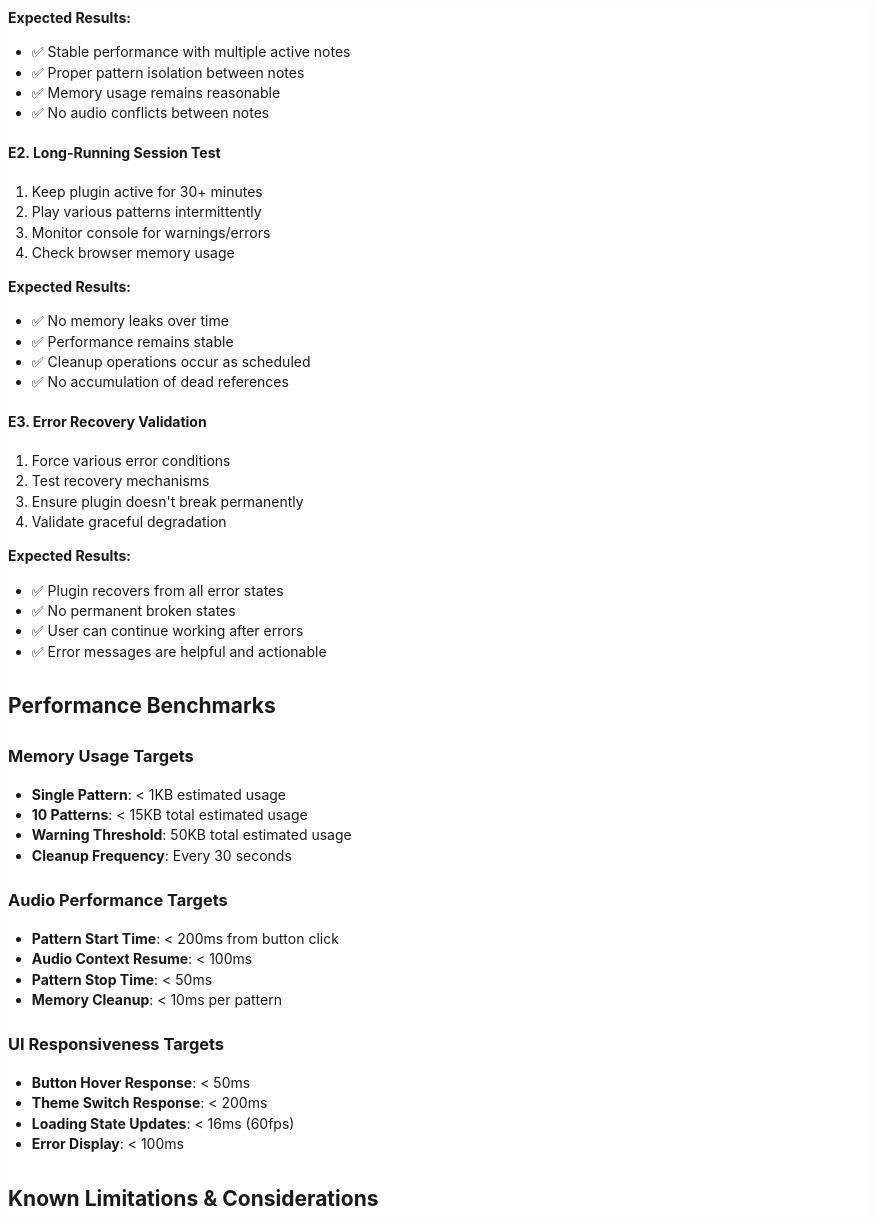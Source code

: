**Expected Results:**
- ✅ Stable performance with multiple active notes
- ✅ Proper pattern isolation between notes
- ✅ Memory usage remains reasonable
- ✅ No audio conflicts between notes

#### E2. Long-Running Session Test
1. Keep plugin active for 30+ minutes
2. Play various patterns intermittently
3. Monitor console for warnings/errors
4. Check browser memory usage

**Expected Results:**
- ✅ No memory leaks over time
- ✅ Performance remains stable
- ✅ Cleanup operations occur as scheduled
- ✅ No accumulation of dead references

#### E3. Error Recovery Validation
1. Force various error conditions
2. Test recovery mechanisms
3. Ensure plugin doesn't break permanently
4. Validate graceful degradation

**Expected Results:**
- ✅ Plugin recovers from all error states
- ✅ No permanent broken states
- ✅ User can continue working after errors
- ✅ Error messages are helpful and actionable

## Performance Benchmarks

### Memory Usage Targets
- **Single Pattern**: < 1KB estimated usage
- **10 Patterns**: < 15KB total estimated usage
- **Warning Threshold**: 50KB total estimated usage
- **Cleanup Frequency**: Every 30 seconds

### Audio Performance Targets
- **Pattern Start Time**: < 200ms from button click
- **Audio Context Resume**: < 100ms
- **Pattern Stop Time**: < 50ms
- **Memory Cleanup**: < 10ms per pattern

### UI Responsiveness Targets
- **Button Hover Response**: < 50ms
- **Theme Switch Response**: < 200ms
- **Loading State Updates**: < 16ms (60fps)
- **Error Display**: < 100ms

## Known Limitations & Considerations
